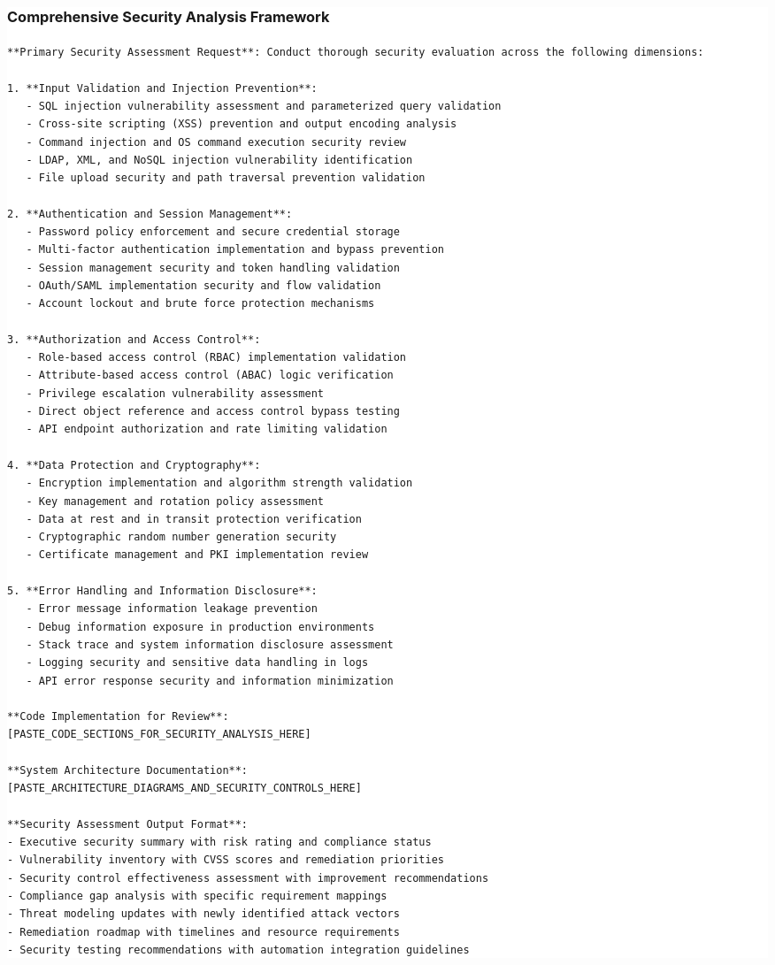 
### Comprehensive Security Analysis Framework

```
**Primary Security Assessment Request**: Conduct thorough security evaluation across the following dimensions:

1. **Input Validation and Injection Prevention**:
   - SQL injection vulnerability assessment and parameterized query validation
   - Cross-site scripting (XSS) prevention and output encoding analysis
   - Command injection and OS command execution security review
   - LDAP, XML, and NoSQL injection vulnerability identification
   - File upload security and path traversal prevention validation

2. **Authentication and Session Management**:
   - Password policy enforcement and secure credential storage
   - Multi-factor authentication implementation and bypass prevention
   - Session management security and token handling validation
   - OAuth/SAML implementation security and flow validation
   - Account lockout and brute force protection mechanisms

3. **Authorization and Access Control**:
   - Role-based access control (RBAC) implementation validation
   - Attribute-based access control (ABAC) logic verification
   - Privilege escalation vulnerability assessment
   - Direct object reference and access control bypass testing
   - API endpoint authorization and rate limiting validation

4. **Data Protection and Cryptography**:
   - Encryption implementation and algorithm strength validation
   - Key management and rotation policy assessment
   - Data at rest and in transit protection verification
   - Cryptographic random number generation security
   - Certificate management and PKI implementation review

5. **Error Handling and Information Disclosure**:
   - Error message information leakage prevention
   - Debug information exposure in production environments
   - Stack trace and system information disclosure assessment
   - Logging security and sensitive data handling in logs
   - API error response security and information minimization

**Code Implementation for Review**:
[PASTE_CODE_SECTIONS_FOR_SECURITY_ANALYSIS_HERE]

**System Architecture Documentation**:
[PASTE_ARCHITECTURE_DIAGRAMS_AND_SECURITY_CONTROLS_HERE]

**Security Assessment Output Format**:
- Executive security summary with risk rating and compliance status
- Vulnerability inventory with CVSS scores and remediation priorities
- Security control effectiveness assessment with improvement recommendations
- Compliance gap analysis with specific requirement mappings
- Threat modeling updates with newly identified attack vectors
- Remediation roadmap with timelines and resource requirements
- Security testing recommendations with automation integration guidelines
```
